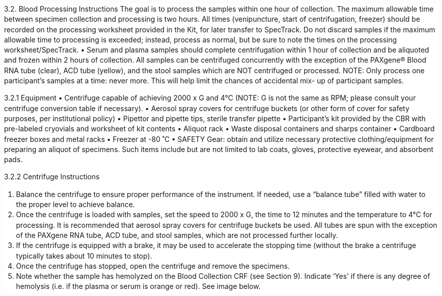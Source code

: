 
3.2. Blood Processing Instructions
The goal is to process the samples within one hour of collection. The maximum allowable time between specimen
collection and processing is two hours. All times (venipuncture, start of centrifugation, freezer) should be recorded on
the processing worksheet provided in the Kit, for later transfer to SpecTrack. Do not discard samples if the maximum
allowable time to processing is exceeded; instead, process as normal, but be sure to note the times on the processing
worksheet/SpecTrack.
• Serum and plasma samples should complete centrifugation within 1 hour of collection and be aliquoted and
frozen within 2 hours of collection.
All samples can be centrifuged concurrently with the exception of the PAXgene® Blood RNA tube (clear), ACD tube
(yellow), and the stool samples which are NOT centrifuged or processed.
NOTE: Only process one participant’s samples at a time: never more. This will help limit the chances of accidental mix-
up of participant samples.


3.2.1 Equipment
• Centrifuge capable of achieving 2000 x G and 4°C (NOTE: G is not the same as RPM; please consult your
centrifuge conversion table if necessary).
• Aerosol spray covers for centrifuge buckets (or other form of cover for safety purposes, per institutional policy)
• Pipettor and pipette tips, sterile transfer pipette
• Participant’s kit provided by the CBR with pre-labeled cryovials and worksheet of kit contents
• Aliquot rack
• Waste disposal containers and sharps container
• Cardboard freezer boxes and metal racks
• Freezer at -80 ˚C
• SAFETY Gear: obtain and utilize necessary protective clothing/equipment for preparing an aliquot of specimens.
Such items include but are not limited to lab coats, gloves, protective eyewear, and absorbent pads.


3.2.2 Centrifuge Instructions
1. Balance the centrifuge to ensure proper performance of the instrument. If needed, use a “balance tube” filled
with water to the proper level to achieve balance.
2. Once the centrifuge is loaded with samples, set the speed to 2000 x G, the time to 12 minutes and the
temperature to 4°C for processing. It is recommended that aerosol spray covers for centrifuge buckets be used.
All tubes are spun with the exception of the PAXgene RNA tube, ACD tube, and stool samples, which are not
processed further locally.
3. If the centrifuge is equipped with a brake, it may be used to accelerate the stopping time (without the brake a
centrifuge typically takes about 10 minutes to stop).
4. Once the centrifuge has stopped, open the centrifuge and remove the specimens.
5. Note whether the sample has hemolyzed on the Blood Collection CRF (see Section 9). Indicate ‘Yes’ if there is
any degree of hemolysis (i.e. if the plasma or serum is orange or red). See image below.
